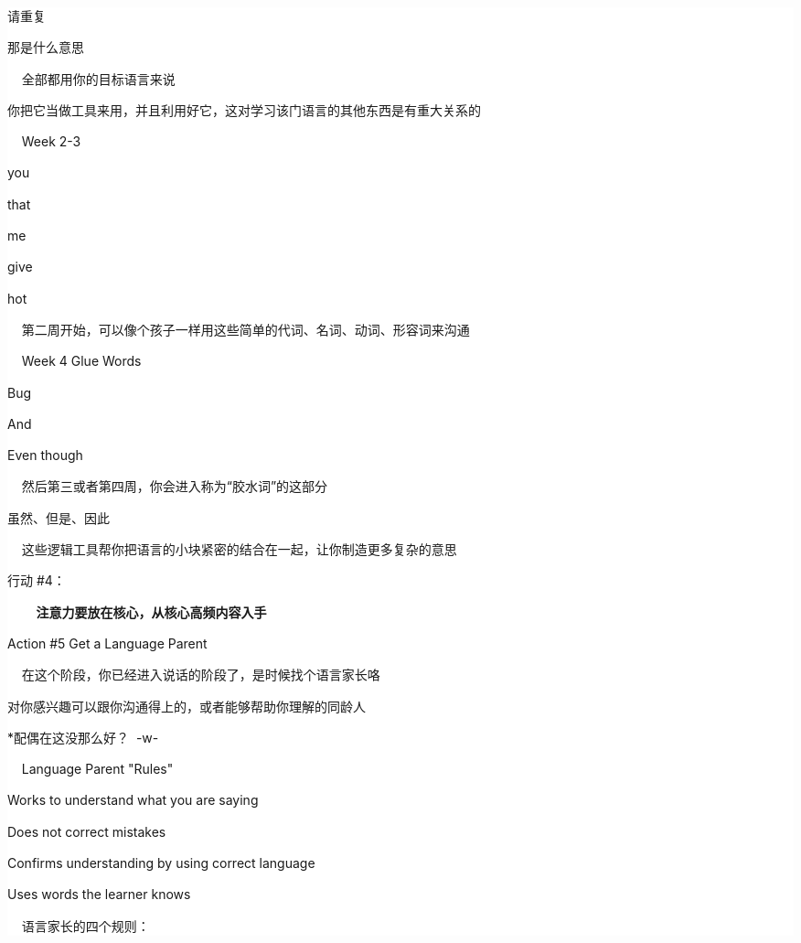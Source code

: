 请重复

那是什么意思

    全部都用你的目标语言来说

你把它当做工具来用，并且利用好它，这对学习该门语言的其他东西是有重大关系的

  

    Week 2-3

you

that

me

give

hot

    第二周开始，可以像个孩子一样用这些简单的代词、名词、动词、形容词来沟通

  

    Week 4 Glue Words

Bug

And

Even though

    然后第三或者第四周，你会进入称为“胶水词”的这部分

虽然、但是、因此

    这些逻辑工具帮你把语言的小块紧密的结合在一起，让你制造更多复杂的意思

  

行动 #4：

        **注意力要放在核心，从核心高频内容入手**

  

Action #5 Get a Language Parent

    在这个阶段，你已经进入说话的阶段了，是时候找个语言家长咯

对你感兴趣可以跟你沟通得上的，或者能够帮助你理解的同龄人

*配偶在这没那么好？  -w-   

  

    Language Parent "Rules"

Works to understand what you are saying

Does not correct mistakes

Confirms understanding by using correct language

Uses words the learner knows

    语言家长的四个规则：
